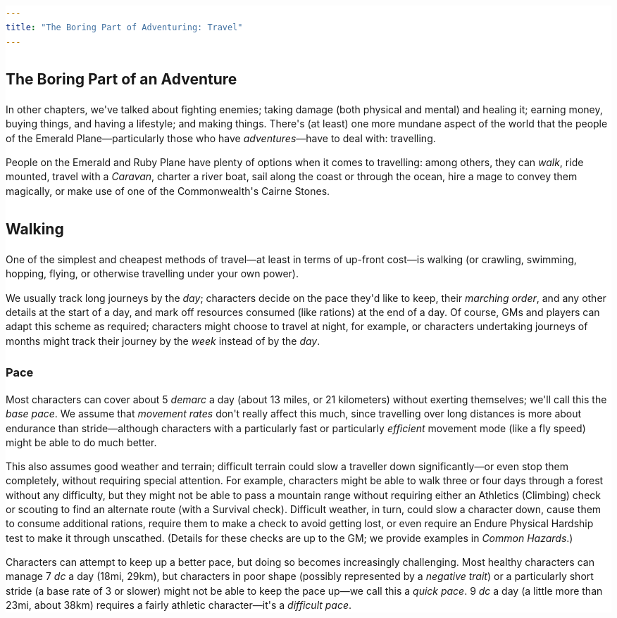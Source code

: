 ```yaml
---
title: "The Boring Part of Adventuring: Travel"
---
```


## The Boring Part of an Adventure

In other chapters, we've talked about fighting enemies; taking damage (both physical and mental) and healing it; earning money, buying things, and having a lifestyle; and making things.
There's (at least) one more mundane aspect of the world that the people of the Emerald Plane—particularly those who have *adventures*—have to deal with: travelling.

People on the Emerald and Ruby Plane have plenty of options when it comes to travelling: among others, they can *walk*, ride mounted, travel with a *Caravan*, charter a river boat, sail along the coast or through the ocean, hire a mage to convey them magically, or make use of one of the Commonwealth's Cairne Stones.

## Walking

One of the simplest and cheapest methods of travel—at least in terms of up-front cost—is walking (or crawling, swimming, hopping, flying, or otherwise travelling under your own power).

We usually track long journeys by the *day*; characters decide on the pace they'd like to keep, their *marching order*, and any other details at the start of a day, and mark off resources consumed (like rations) at the end of a day.
Of course, GMs and players can adapt this scheme as required; characters might choose to travel at night, for example, or characters undertaking journeys of months might track their journey by the *week* instead of by the *day*.

### Pace

Most characters can cover about 5 *demarc* a day (about 13 miles, or 21 kilometers) without exerting themselves; we'll call this the *base pace*.
We assume that *movement rates* don't really affect this much, since travelling over long distances is more about endurance than stride—although characters with a particularly fast or particularly *efficient* movement mode (like a fly speed) might be able to do much better.

This also assumes good weather and terrain; difficult terrain could slow a traveller down significantly—or even stop them completely, without requiring special attention.
For example, characters might be able to walk three or four days through a forest without any difficulty, but they might not be able to pass a mountain range without requiring either an Athletics (Climbing) check or scouting to find an alternate route (with a Survival check).
Difficult weather, in turn, could slow a character down, cause them to consume additional rations, require them to make a check to avoid getting lost, or even require an Endure Physical Hardship test to make it through unscathed.
(Details for these checks are up to the GM; we provide examples in *Common Hazards*.)

Characters can attempt to keep up a better pace, but doing so becomes increasingly challenging.
Most healthy characters can manage 7 *dc* a day (18mi, 29km), but characters in poor shape (possibly represented by a *negative trait*) or a particularly short stride (a base rate of 3 or slower) might not be able to keep the pace up—we call this a *quick pace*.
9 *dc* a day (a little more than 23mi, about 38km) requires a fairly athletic character—it's a *difficult pace*.
